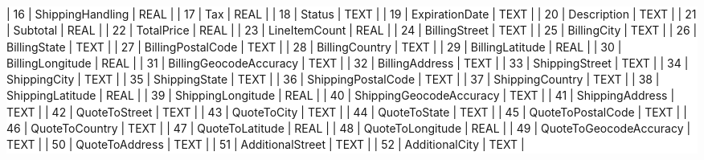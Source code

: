 | 16           | ShippingHandling          | REAL    |
| 17           | Tax                       | REAL    |
| 18           | Status                    | TEXT    |
| 19           | ExpirationDate            | TEXT    |
| 20           | Description               | TEXT    |
| 21           | Subtotal                  | REAL    |
| 22           | TotalPrice                | REAL    |
| 23           | LineItemCount             | REAL    |
| 24           | BillingStreet             | TEXT    |
| 25           | BillingCity               | TEXT    |
| 26           | BillingState              | TEXT    |
| 27           | BillingPostalCode         | TEXT    |
| 28           | BillingCountry            | TEXT    |
| 29           | BillingLatitude           | REAL    |
| 30           | BillingLongitude          | REAL    |
| 31           | BillingGeocodeAccuracy    | TEXT    |
| 32           | BillingAddress            | TEXT    |
| 33           | ShippingStreet            | TEXT    |
| 34           | ShippingCity              | TEXT    |
| 35           | ShippingState             | TEXT    |
| 36           | ShippingPostalCode        | TEXT    |
| 37           | ShippingCountry           | TEXT    |
| 38           | ShippingLatitude          | REAL    |
| 39           | ShippingLongitude         | REAL    |
| 40           | ShippingGeocodeAccuracy   | TEXT    |
| 41           | ShippingAddress           | TEXT    |
| 42           | QuoteToStreet             | TEXT    |
| 43           | QuoteToCity               | TEXT    |
| 44           | QuoteToState              | TEXT    |
| 45           | QuoteToPostalCode         | TEXT    |
| 46           | QuoteToCountry            | TEXT    |
| 47           | QuoteToLatitude           | REAL    |
| 48           | QuoteToLongitude          | REAL    |
| 49           | QuoteToGeocodeAccuracy    | TEXT    |
| 50           | QuoteToAddress            | TEXT    |
| 51           | AdditionalStreet          | TEXT    |
| 52           | AdditionalCity            | TEXT    |
